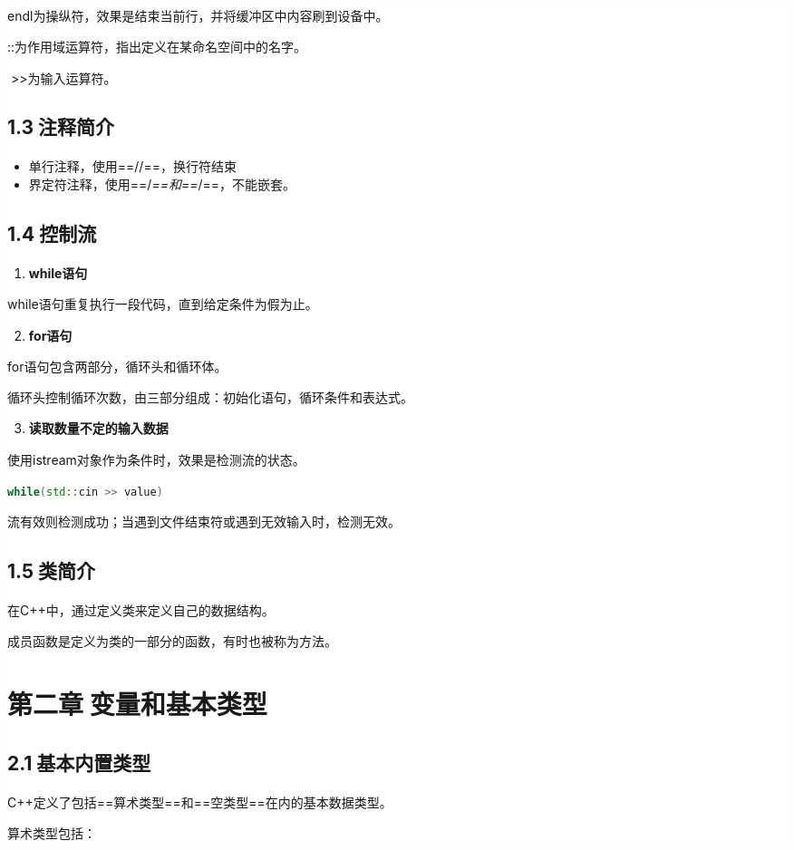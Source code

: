 endl为操纵符，效果是结束当前行，并将缓冲区中内容刷到设备中。

::为作用域运算符，指出定义在某命名空间中的名字。

​	>>为输入运算符。



## 1.3 注释简介

* 单行注释，使用==//==，换行符结束
* 界定符注释，使用==/*==和==*/==，不能嵌套。



## 1.4 控制流



1. **while语句**

while语句重复执行一段代码，直到给定条件为假为止。



2. **for语句**

for语句包含两部分，循环头和循环体。

循环头控制循环次数，由三部分组成：初始化语句，循环条件和表达式。



3. **读取数量不定的输入数据**

使用istream对象作为条件时，效果是检测流的状态。

```c++
while(std::cin >> value)
```

流有效则检测成功；当遇到文件结束符或遇到无效输入时，检测无效。



## 1.5 类简介

在C++中，通过定义类来定义自己的数据结构。

成员函数是定义为类的一部分的函数，有时也被称为方法。



# 第二章   变量和基本类型



## 2.1 基本内置类型

C++定义了包括==算术类型==和==空类型==在内的基本数据类型。

算术类型包括：
